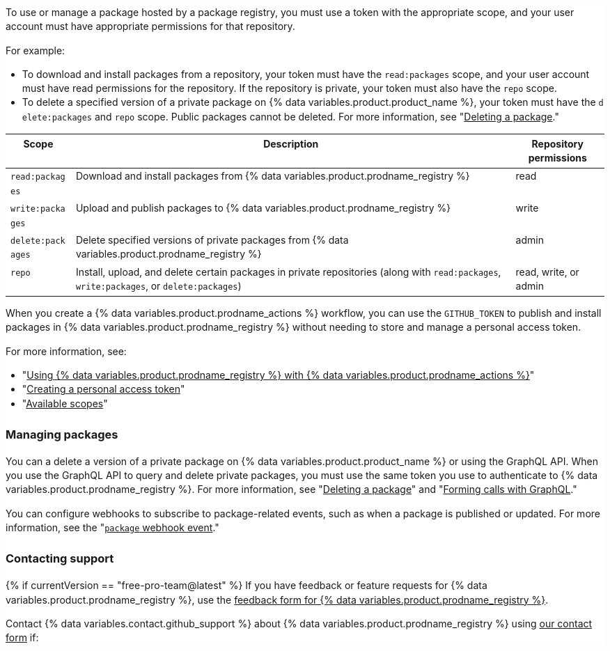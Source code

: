 To use or manage a package hosted by a package registry, you must use a token with the appropriate scope, and your user account must have appropriate permissions for that repository.

For example:
-  To download and install packages from a repository, your token must have the `read:packages` scope, and your user account must have read permissions for the repository. If the repository is private, your token must also have the `repo` scope.
- To delete a specified version of a private package on {% data variables.product.product_name %}, your token must have the `delete:packages` and `repo` scope. Public packages cannot be deleted. For more information, see "[Deleting a package](/packages/publishing-and-managing-packages/deleting-a-package)."

| Scope | Description | Repository permissions |
| --- | --- | --- |
|`read:packages`| Download and install packages from {% data variables.product.prodname_registry %} | read |
|`write:packages`| Upload and publish packages to {% data variables.product.prodname_registry %} | write |
| `delete:packages` | Delete specified versions of private packages from {% data variables.product.prodname_registry %} | admin |
| `repo` | Install, upload, and delete certain packages in private repositories (along with `read:packages`, `write:packages`, or `delete:packages`) | read, write, or admin |

When you create a {% data variables.product.prodname_actions %} workflow, you can use the `GITHUB_TOKEN` to publish and install packages in {% data variables.product.prodname_registry %} without needing to store and manage a personal access token.

For more information, see:
- "[Using {% data variables.product.prodname_registry %} with {% data variables.product.prodname_actions %}](/packages/using-github-packages-with-your-projects-ecosystem/)"
- "[Creating a personal access token](/github/authenticating-to-github/creating-a-personal-access-token/)"
- "[Available scopes](/apps/building-oauth-apps/understanding-scopes-for-oauth-apps/#available-scopes)"

### Managing packages

You can a delete a version of a private package on {% data variables.product.product_name %} or using the GraphQL API. When you use the GraphQL API to query and delete private packages, you must use the same token you use to authenticate to {% data variables.product.prodname_registry %}. For more information, see "[Deleting a package](/packages/publishing-and-managing-packages/deleting-a-package)" and "[Forming calls with GraphQL](/v4/guides/forming-calls/)."

You can configure webhooks to subscribe to package-related events, such as when a package is published or updated. For more information, see the "[`package` webhook event](/webhooks/event-payloads/#package)."

### Contacting support

{% if currentVersion == "free-pro-team@latest" %}
If you have feedback or feature requests for {% data variables.product.prodname_registry %}, use the [feedback form for {% data variables.product.prodname_registry %}](https://support.github.com/contact/feedback?contact%5Bcategory%5D=github-packages).

Contact {% data variables.contact.github_support %} about {% data variables.product.prodname_registry %} using [our contact form](https://support.github.com/contact?form%5Bsubject%5D=Re:%20GitHub%20Packages) if:
